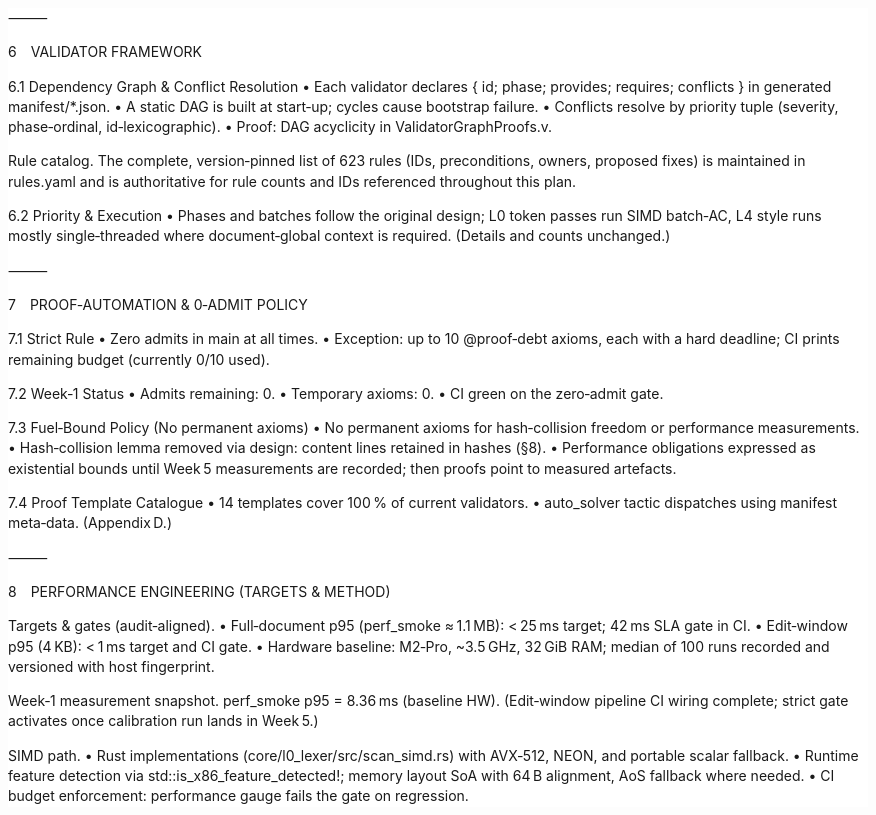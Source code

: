 ⸻

6 VALIDATOR FRAMEWORK

6.1 Dependency Graph & Conflict Resolution
	•	Each validator declares { id; phase; provides; requires; conflicts } in generated manifest/*.json.
	•	A static DAG is built at start‑up; cycles cause bootstrap failure.
	•	Conflicts resolve by priority tuple (severity, phase‑ordinal, id‑lexicographic).
	•	Proof: DAG acyclicity in ValidatorGraphProofs.v.

Rule catalog. The complete, version‑pinned list of 623 rules (IDs, preconditions, owners, proposed fixes) is maintained in rules.yaml and is authoritative for rule counts and IDs referenced throughout this plan.  

6.2 Priority & Execution
	•	Phases and batches follow the original design; L0 token passes run SIMD batch‑AC, L4 style runs mostly single‑threaded where document‑global context is required. (Details and counts unchanged.)

⸻

7 PROOF‑AUTOMATION & 0‑ADMIT POLICY

7.1 Strict Rule
	•	Zero admits in main at all times.
	•	Exception: up to 10 @proof‑debt axioms, each with a hard deadline; CI prints remaining budget (currently 0/10 used).  

7.2 Week‑1 Status
	•	Admits remaining: 0.
	•	Temporary axioms: 0.
	•	CI green on the zero‑admit gate.

7.3 Fuel‑Bound Policy (No permanent axioms)
	•	No permanent axioms for hash‑collision freedom or performance measurements.
	•	Hash‑collision lemma removed via design: content lines retained in hashes (§8).
	•	Performance obligations expressed as existential bounds until Week 5 measurements are recorded; then proofs point to measured artefacts.

7.4 Proof Template Catalogue
	•	14 templates cover 100 % of current validators.
	•	auto_solver tactic dispatches using manifest meta‑data. (Appendix D.)

⸻

8 PERFORMANCE ENGINEERING (TARGETS & METHOD)

Targets & gates (audit‑aligned).
	•	Full‑document p95 (perf_smoke ≈ 1.1 MB): < 25 ms target; 42 ms SLA gate in CI.
	•	Edit‑window p95 (4 KB): < 1 ms target and CI gate.
	•	Hardware baseline: M2‑Pro, ~3.5 GHz, 32 GiB RAM; median of 100 runs recorded and versioned with host fingerprint.  

Week‑1 measurement snapshot. perf_smoke p95 = 8.36 ms (baseline HW). (Edit‑window pipeline CI wiring complete; strict gate activates once calibration run lands in Week 5.)  

SIMD path.
	•	Rust implementations (core/l0_lexer/src/scan_simd.rs) with AVX‑512, NEON, and portable scalar fallback.
	•	Runtime feature detection via std::is_x86_feature_detected!; memory layout SoA with 64 B alignment, AoS fallback where needed.
	•	CI budget enforcement: performance gauge fails the gate on regression.  
